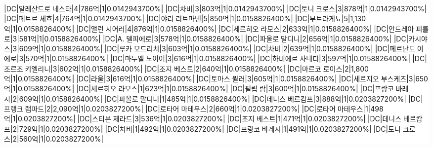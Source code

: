 |DC|알레산드로 네스타|4|786억|1|0.0142943700%|
|DC|차비|3|803억|1|0.0142943700%|
|DC|토니 크로스|3|878억|1|0.0142943700%|
|DC|페트르 체흐|4|764억|1|0.0142943700%|
|DC|야리 리트마넨|5|850억|1|0.0158826400%|
|DC|부트라게뇨|5|1,130억|1|0.0158826400%|
|DC|앨런 시어러|4|876억|1|0.0158826400%|
|DC|세르히오 라모스|2|633억|1|0.0158826400%|
|DC|안드레아 피를로|3|581억|1|0.0158826400%|
|DC|A. 델피에로|3|578억|1|0.0158826400%|
|DC|파올로 말디니|2|656억|1|0.0158826400%|
|DC|카시야스|3|609억|1|0.0158826400%|
|DC|루카 모드리치|3|603억|1|0.0158826400%|
|DC|차비|2|639억|1|0.0158826400%|
|DC|페르난도 이에로|3|570억|1|0.0158826400%|
|DC|마누엘 노이어|3|616억|1|0.0158826400%|
|DC|하비에르 사네티|3|597억|1|0.0158826400%|
|DC|조르조 키엘리니|3|602억|1|0.0158826400%|
|DC|조지 베스트|2|640억|1|0.0158826400%|
|DC|마르코 로이스|2|1,800억|1|0.0158826400%|
|DC|라울|3|616억|1|0.0158826400%|
|DC|토마스 뮐러|3|605억|1|0.0158826400%|
|DC|세르지오 부스케츠|3|650억|1|0.0158826400%|
|DC|세르히오 라모스|1|623억|1|0.0158826400%|
|DC|필립 람|3|600억|1|0.0158826400%|
|DC|프랑코 바레시|2|609억|1|0.0158826400%|
|DC|파올로 말디니|1|485억|1|0.0158826400%|
|DC|데니스 베르캄프|3|888억|1|0.0203827200%|
|DC|프랭크 램파드|2|2,090억|1|0.0203827200%|
|DC|로타어 마테우스|2|660억|1|0.0203827200%|
|DC|로타어 마테우스|1|498억|1|0.0203827200%|
|DC|스티븐 제라드|3|536억|1|0.0203827200%|
|DC|조지 베스트|1|471억|1|0.0203827200%|
|DC|데니스 베르캄프|2|729억|1|0.0203827200%|
|DC|차비|1|492억|1|0.0203827200%|
|DC|프랑코 바레시|1|491억|1|0.0203827200%|
|DC|토니 크로스|2|560억|1|0.0203827200%|